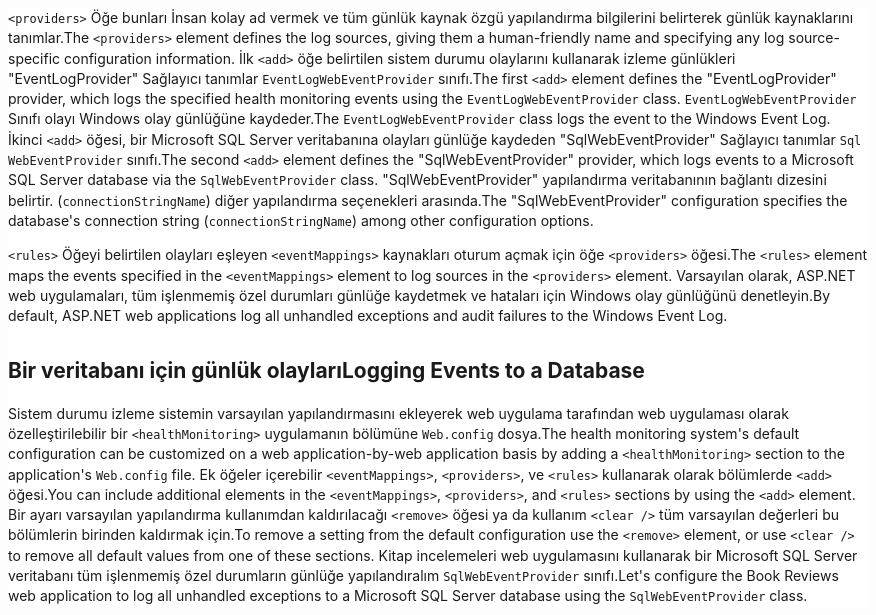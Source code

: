 <span data-ttu-id="3678c-135">`<providers>` Öğe bunları İnsan kolay ad vermek ve tüm günlük kaynak özgü yapılandırma bilgilerini belirterek günlük kaynaklarını tanımlar.</span><span class="sxs-lookup"><span data-stu-id="3678c-135">The `<providers>` element defines the log sources, giving them a human-friendly name and specifying any log source-specific configuration information.</span></span> <span data-ttu-id="3678c-136">İlk `<add>` öğe belirtilen sistem durumu olaylarını kullanarak izleme günlükleri "EventLogProvider" Sağlayıcı tanımlar `EventLogWebEventProvider` sınıfı.</span><span class="sxs-lookup"><span data-stu-id="3678c-136">The first `<add>` element defines the "EventLogProvider" provider, which logs the specified health monitoring events using the `EventLogWebEventProvider` class.</span></span> <span data-ttu-id="3678c-137">`EventLogWebEventProvider` Sınıfı olayı Windows olay günlüğüne kaydeder.</span><span class="sxs-lookup"><span data-stu-id="3678c-137">The `EventLogWebEventProvider` class logs the event to the Windows Event Log.</span></span> <span data-ttu-id="3678c-138">İkinci `<add>` öğesi, bir Microsoft SQL Server veritabanına olayları günlüğe kaydeden "SqlWebEventProvider" Sağlayıcı tanımlar `SqlWebEventProvider` sınıfı.</span><span class="sxs-lookup"><span data-stu-id="3678c-138">The second `<add>` element defines the "SqlWebEventProvider" provider, which logs events to a Microsoft SQL Server database via the `SqlWebEventProvider` class.</span></span> <span data-ttu-id="3678c-139">"SqlWebEventProvider" yapılandırma veritabanının bağlantı dizesini belirtir. (`connectionStringName`) diğer yapılandırma seçenekleri arasında.</span><span class="sxs-lookup"><span data-stu-id="3678c-139">The "SqlWebEventProvider" configuration specifies the database's connection string (`connectionStringName`) among other configuration options.</span></span>

<span data-ttu-id="3678c-140">`<rules>` Öğeyi belirtilen olayları eşleyen `<eventMappings>` kaynakları oturum açmak için öğe `<providers>` öğesi.</span><span class="sxs-lookup"><span data-stu-id="3678c-140">The `<rules>` element maps the events specified in the `<eventMappings>` element to log sources in the `<providers>` element.</span></span> <span data-ttu-id="3678c-141">Varsayılan olarak, ASP.NET web uygulamaları, tüm işlenmemiş özel durumları günlüğe kaydetmek ve hataları için Windows olay günlüğünü denetleyin.</span><span class="sxs-lookup"><span data-stu-id="3678c-141">By default, ASP.NET web applications log all unhandled exceptions and audit failures to the Windows Event Log.</span></span>

## <a name="logging-events-to-a-database"></a><span data-ttu-id="3678c-142">Bir veritabanı için günlük olayları</span><span class="sxs-lookup"><span data-stu-id="3678c-142">Logging Events to a Database</span></span>

<span data-ttu-id="3678c-143">Sistem durumu izleme sistemin varsayılan yapılandırmasını ekleyerek web uygulama tarafından web uygulaması olarak özelleştirilebilir bir `<healthMonitoring>` uygulamanın bölümüne `Web.config` dosya.</span><span class="sxs-lookup"><span data-stu-id="3678c-143">The health monitoring system's default configuration can be customized on a web application-by-web application basis by adding a `<healthMonitoring>` section to the application's `Web.config` file.</span></span> <span data-ttu-id="3678c-144">Ek öğeler içerebilir `<eventMappings>`, `<providers>`, ve `<rules>` kullanarak olarak bölümlerde `<add>` öğesi.</span><span class="sxs-lookup"><span data-stu-id="3678c-144">You can include additional elements in the `<eventMappings>`, `<providers>`, and `<rules>` sections by using the `<add>` element.</span></span> <span data-ttu-id="3678c-145">Bir ayarı varsayılan yapılandırma kullanımdan kaldırılacağı `<remove>` öğesi ya da kullanım `<clear />` tüm varsayılan değerleri bu bölümlerin birinden kaldırmak için.</span><span class="sxs-lookup"><span data-stu-id="3678c-145">To remove a setting from the default configuration use the `<remove>` element, or use `<clear />` to remove all default values from one of these sections.</span></span> <span data-ttu-id="3678c-146">Kitap incelemeleri web uygulamasını kullanarak bir Microsoft SQL Server veritabanı tüm işlenmemiş özel durumların günlüğe yapılandıralım `SqlWebEventProvider` sınıfı.</span><span class="sxs-lookup"><span data-stu-id="3678c-146">Let's configure the Book Reviews web application to log all unhandled exceptions to a Microsoft SQL Server database using the `SqlWebEventProvider` class.</span></span>
